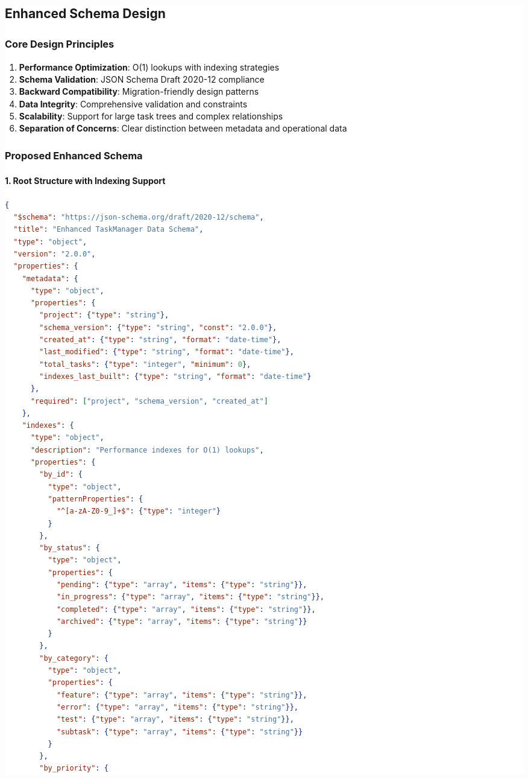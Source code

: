 ## Enhanced Schema Design

### Core Design Principles

1. **Performance Optimization**: O(1) lookups with indexing strategies
2. **Schema Validation**: JSON Schema Draft 2020-12 compliance
3. **Backward Compatibility**: Migration-friendly design patterns
4. **Data Integrity**: Comprehensive validation and constraints
5. **Scalability**: Support for large task trees and complex relationships
6. **Separation of Concerns**: Clear distinction between metadata and operational data

### Proposed Enhanced Schema

#### 1. Root Structure with Indexing Support

```json
{
  "$schema": "https://json-schema.org/draft/2020-12/schema",
  "title": "Enhanced TaskManager Data Schema",
  "type": "object",
  "version": "2.0.0",
  "properties": {
    "metadata": {
      "type": "object",
      "properties": {
        "project": {"type": "string"},
        "schema_version": {"type": "string", "const": "2.0.0"},
        "created_at": {"type": "string", "format": "date-time"},
        "last_modified": {"type": "string", "format": "date-time"},
        "total_tasks": {"type": "integer", "minimum": 0},
        "indexes_last_built": {"type": "string", "format": "date-time"}
      },
      "required": ["project", "schema_version", "created_at"]
    },
    "indexes": {
      "type": "object",
      "description": "Performance indexes for O(1) lookups",
      "properties": {
        "by_id": {
          "type": "object",
          "patternProperties": {
            "^[a-zA-Z0-9_]+$": {"type": "integer"}
          }
        },
        "by_status": {
          "type": "object",
          "properties": {
            "pending": {"type": "array", "items": {"type": "string"}},
            "in_progress": {"type": "array", "items": {"type": "string"}},
            "completed": {"type": "array", "items": {"type": "string"}},
            "archived": {"type": "array", "items": {"type": "string"}}
          }
        },
        "by_category": {
          "type": "object",
          "properties": {
            "feature": {"type": "array", "items": {"type": "string"}},
            "error": {"type": "array", "items": {"type": "string"}},
            "test": {"type": "array", "items": {"type": "string"}},
            "subtask": {"type": "array", "items": {"type": "string"}}
          }
        },
        "by_priority": {
```